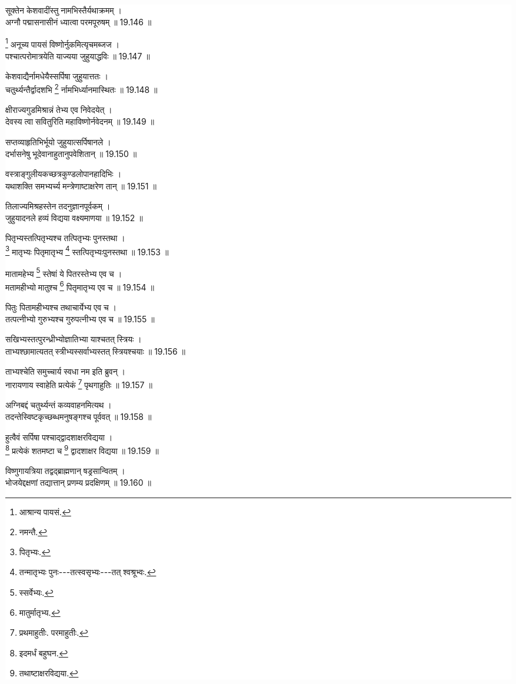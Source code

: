 सूक्तेन केशवादींस्तु नामभिस्तैर्यथाक्रमम् ।  
अग्नौ पद्मासनासीनं ध्यात्वा परमपूरुषम् ॥ 19.146 ॥

[^68] अनूच्य पायसं विष्णोर्नुकमित्यृचमब्जज ।  
पश्चात्परोमात्रयेति याज्यया जुहुयाद्धविः ॥ 19.147 ॥


[^68]: आश्रान्य पायसं.


केशवाद्यैर्नामधेयैस्सर्पिषा जुहुयात्ततः ।  
चतुर्थ्यन्तैर्द्वादशभि [^69] र्नामभिर्ध्यानमास्थितः ॥ 19.148 ॥


[^69]: नमन्तै.


क्षीराज्यगुडमिश्रान्नं तेभ्य एव निवेदयेत् ।  
देवस्य त्वा सवितुरिति महाविष्णोर्नवेदनम् ॥ 19.149 ॥

सप्तव्याहृतिभिर्भूयो जुहुयात्सर्पिषानले ।  
दर्भासनेषु भूदेवानाहुतानुपवेशितान् ॥ 19.150 ॥

वस्त्राङ्गुलीयकच्छत्रकुण्डलोपानहादिभिः ।  
यथाशक्ति समभ्यर्च्य मन्त्रेणाष्टाक्षरेण तान् ॥ 19.151 ॥

तिलाज्यमिश्रहस्तेन तदनुज्ञानपूर्वकम् ।  
जुहुयादनले हव्यं विद्यया वक्ष्यमाणया ॥ 19.152 ॥

पितृभ्यस्तत्पितृभ्यश्च तत्पितृभ्यः पुनस्तथा ।  
[^70] मातृभ्यः पितृमातृभ्य [^71] स्तत्पितृभ्यःपुनस्तथा ॥ 19.153 ॥


[^70]: पितृभ्यः.



[^71]: तन्मातृभ्यः पुनः---तत्स्वसृभ्यः---तत् श्वश्रूभ्वः.


मातामहेभ्य [^72] स्तेषां ये पितरस्तेभ्य एव च ।  
मतामहीभ्यो मातुश्च [^73] पितृमातृभ्य एव च ॥ 19.154 ॥


[^72]: स्सर्वेभ्यः.



[^73]: मातुर्मातृभ्य.


पितुः पितामहीभ्यश्च तथाचार्येभ्य एव च ।  
तत्पत्नीभ्यो गुरुभ्यश्च गुरुपत्नीभ्य एव च ॥ 19.155 ॥

सखिभ्यस्तत्पुरन्ध्रीभ्योज्ञातिभ्या याश्चतत् स्त्रियः ।  
ताभ्यश्छामात्यतत् स्त्रीभ्यस्सर्वाभ्यस्तत् स्त्रियश्चयाः ॥ 19.156 ॥

ताभ्यश्चेति समुच्चार्य स्वधा नम इति ब्रुवन् ।  
नारायणाय स्वाहेति प्रत्येकं [^74] पृथगाहुतिः ॥ 19.157 ॥


[^74]: प्रथमाहुतीः. परमाहुतीः.


अग्निबद्दं चतुर्थ्यन्तं कव्यवाहनमित्यथ ।  
तदन्तेस्विष्टकृच्छब्धमनुषङ्गश्च पूर्ववत् ॥ 19.158 ॥

हुत्वैवं सर्पिषा पश्चाद्द्वादशाक्षरविद्यया ।  
[^75] प्रत्येकं शतमष्टा च [^76] द्वादशाक्षर विद्यया ॥ 19.159 ॥


[^75]: इदमर्धं बहुघन.



[^76]: तथाष्टाक्षरविद्यया.


विष्णुगायत्रिया तद्वद्ब्राह्मणान् षड्रसान्वितम् ।  
भोजयेद्दक्षणां तद्यात्तान् प्रणम्य प्रदक्षिणम् ॥ 19.160 ॥


[^1]: स्थापयेत्.
[^2]: कौतुकोज्झिते.
[^3]: उपक्रमण.
[^4]: च्छेदने.
[^5]: व्याघ्राद्यैश्चैन.
[^6]: जपश्चाष्टोत्तरानरः.
[^7]: स्सति.
[^8]: " स्नपने" इति श्लोकद्वयं " भङ्गे तु---पुनः ॥" इतिश्लोकादानन्तरं क्वचित्कोशे दृश्यते.
[^9]: बन्धने.
[^10]: भग्ने.
[^11]: मोक्षार्थी.
[^12]: श्चित्तं तु.
[^13]: स्नपने सति.
[^14]: सूतकाशौचमाशौचम् शृणुयाद्वा.
[^15]: ब्रह्मं स्तदेतदव.
[^16]: गरुडं चाक्रमेन वा.
[^17]: विमाने.
[^18]: त्कर्मकारिते.
[^19]: शान्तिं कुर्यात्तथा नित्यं.
[^20]: कर्माङ्गध्वजम्.
[^21]: विगगेशाने ध्वजे वातादिपातिते.
[^22]: रं स्थापयत्वा.
[^23]: कम्पने.
[^24]: भवेत्.
[^25]: " अप्ररूढेषु" इत्यादिश्लोकार्धं क्वचिन्न.
[^26]: माने तु महा.
[^27]: कार्या यथोक्तविधिना.
[^28]: हेतुर्दैवा न्मानुषाद्वा.
[^29]: कासु च.
[^30]: भोजनं तु.
[^31]: न्नो चेत्.
[^32]: संस्पर्शे.
[^33]: पर्वादिषु.
[^34]: अग्निदग्धे च.
[^35]: सैव सा भवेत्.
[^36]: आराधनेन.
[^37]: परितो नयेत्.
[^38]: मभ्यन्तरे नयेत्.
[^39]: भिन्नाङ्गं.
[^40]: रथादीनि.
[^41]: मुक्तयेपि वा.
[^42]: थ वा.
[^43]: दृश्यते.
[^44]: मण्डलादिके--स्थण्डिलादिके.
[^45]: च्छास्त्र पद्धतिम्.
[^46]: मन्यद्वा स्थापनादिकम्.
[^47]: यथापुरम्.
[^48]: वै मुख्या.
[^49]: देशिके.
[^50]: कल्पिता.
[^51]: प्रकल्पयेत्.
[^52]: तथा साधक सङ्करे । कर्षणादिषु दोषस्स्या द्राजराष्ट्रक्षयासहः ॥
[^53]: संज्ञितम्.
[^54]: सर्व.
[^55]: त्वागमा.
[^56]: गणाश्चान्ये---गणा अपि.
[^57]: दिग्देवास्सहायुधाः.
[^58]: यत्र तन्त्रान्तरं तत्स्यात्.
[^59]: चित्रादि.
[^60]: सङ्करस्तत्स्यात्. सङ्करस्तस्यतन्त्रसङ्कर एववा.
[^61]: त्तत्र.
[^62]: प्रतिष्ठादौ.
[^63]: कर्षणादिश्च---कर्षणादीन्.
[^64]: आचार्यं क्रमशः पूज्य पूजाद्यं मधुविद्विषः । तन्त्रभेदे च चसिद्धा न्ते तदेवापि न युज्यते. इति क्वचित्पाठः.
[^65]: अत्र अध्यायसमाप्तिः क्वचित्कोशे दृश्यते.
[^66]: विपिनेपि वा.
[^67]: प्रातरेन.
[^77]: परमात्मन्नि वेदयेत्.
[^78]: समुदाहृतः.
[^79]: दिकम्.
[^80]: निर्णयं वापि.
[^81]: पापिना.
[^82]: उत्सवपदं क्वचिन्नास्ति.
[^1]: तथापरम्.
[^2]: ख्यातम्.
[^3]: कर्मत्रय.
[^4]: कर्मारम्भेषु.
[^5]: वापि.
[^6]: नामैतत् सम्मानं.
[^7]: यतोयम्.
[^8]: र्नियतं कृत्त.
[^9]: दीपधूपा.
[^10]: कुम्भेषु वि..
[^11]: भावये दग्नौ.
[^12]: ज्ञात्वा यष्टव्यदेवताम्.
[^13]: जावमात्रा - नीचमात्रा.
[^14]: कुण्डात्.
[^15]: दैववित्.
[^16]: नेन.
[^17]: त्रिरेवं.
[^18]: ऋजू.
[^19]: सुवृत्त.
[^20]: सुवृत्त.
[^21]: शास्त्रतः.
[^22]: लोक.
[^23]: स्वस्तिदा.
[^24]: निक्षिप्ते क्वा.
[^25]: सम्मितम्.
[^26]: स्वयम्.
[^27]: वारि.
[^28]: तस्योर्द्वेच.
[^29]: चतुर्द्वारो.
[^30]: भूषणीयौः.
[^31]: वारितम्.
[^32]: पुरीम्.
[^33]: सौवर्णान्.
[^34]: कौसुमं.
[^35]: मुष्णो.
[^36]: कल्प ईदृशः.
[^37]: पश्चिमे भागे कुण्डे चाग्निं.
[^38]: माह्वोय.
[^39]: सुखाकरम्. सुराकरम्.
[^40]: दंष्ट्रया स्वया.